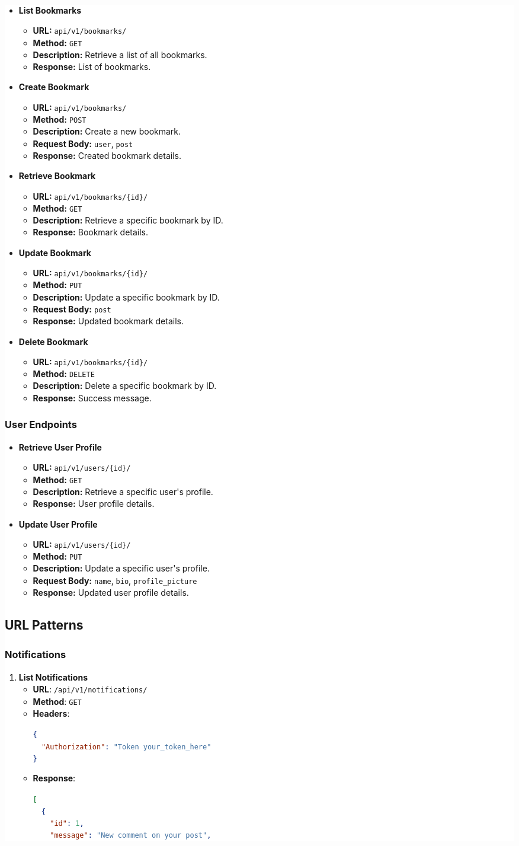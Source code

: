 - **List Bookmarks**
  - **URL:** `api/v1/bookmarks/`
  - **Method:** `GET`
  - **Description:** Retrieve a list of all bookmarks.
  - **Response:** List of bookmarks.

- **Create Bookmark**
  - **URL:** `api/v1/bookmarks/`
  - **Method:** `POST`
  - **Description:** Create a new bookmark.
  - **Request Body:** `user`, `post`
  - **Response:** Created bookmark details.

- **Retrieve Bookmark**
  - **URL:** `api/v1/bookmarks/{id}/`
  - **Method:** `GET`
  - **Description:** Retrieve a specific bookmark by ID.
  - **Response:** Bookmark details.

- **Update Bookmark**
  - **URL:** `api/v1/bookmarks/{id}/`
  - **Method:** `PUT`
  - **Description:** Update a specific bookmark by ID.
  - **Request Body:** `post`
  - **Response:** Updated bookmark details.

- **Delete Bookmark**
  - **URL:** `api/v1/bookmarks/{id}/`
  - **Method:** `DELETE`
  - **Description:** Delete a specific bookmark by ID.
  - **Response:** Success message.

### User Endpoints

- **Retrieve User Profile**
  - **URL:** `api/v1/users/{id}/`
  - **Method:** `GET`
  - **Description:** Retrieve a specific user's profile.
  - **Response:** User profile details.

- **Update User Profile**
  - **URL:** `api/v1/users/{id}/`
  - **Method:** `PUT`
  - **Description:** Update a specific user's profile.
  - **Request Body:** `name`, `bio`, `profile_picture`
  - **Response:** Updated user profile details.

## URL Patterns

### Notifications

1. **List Notifications**
   - **URL**: `/api/v1/notifications/`
   - **Method**: `GET`
   - **Headers**:
     ```json
     {
       "Authorization": "Token your_token_here"
     }
     ```
   - **Response**:
     ```json
     [
       {
         "id": 1,
         "message": "New comment on your post",
